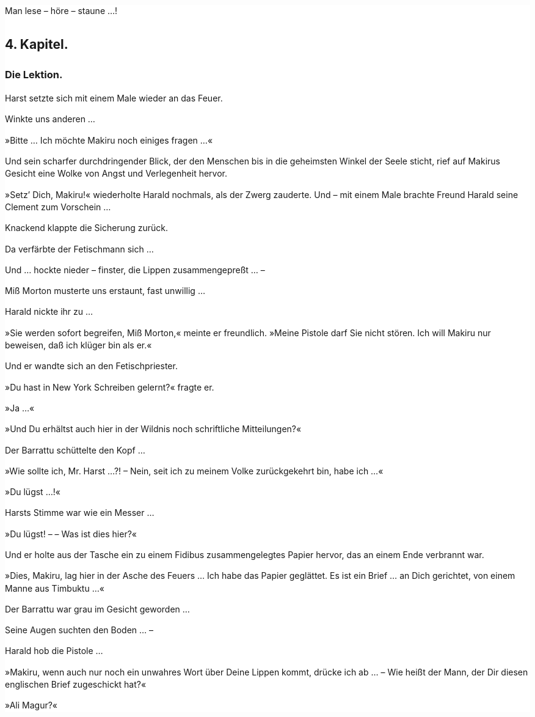 Man lese – höre – staune …!

<h2>4. Kapitel.</h2>
<h3>Die Lektion.</h3>

Harst setzte sich mit einem Male wieder an das Feuer.

Winkte uns anderen …

»Bitte … Ich möchte Makiru noch einiges fragen …«

Und sein scharfer durchdringender Blick, der den Menschen bis in die geheimsten Winkel der Seele sticht, rief auf Makirus Gesicht eine Wolke von Angst und Verlegenheit hervor.

»Setz’ Dich, Makiru!« wiederholte Harald nochmals, als der Zwerg zauderte. Und – mit einem Male brachte Freund Harald seine Clement zum Vorschein …

Knackend klappte die Sicherung zurück.

Da verfärbte der Fetischmann sich …

Und … hockte nieder – finster, die Lippen zusammengepreßt … –

Miß Morton musterte uns erstaunt, fast unwillig …

Harald nickte ihr zu …

»Sie werden sofort begreifen, Miß Morton,« meinte er freundlich. »Meine Pistole darf Sie nicht stören. Ich will Makiru nur beweisen, daß ich klüger bin als er.«

Und er wandte sich an den Fetischpriester.

»Du hast in New York Schreiben gelernt?« fragte er.

»Ja …«

»Und Du erhältst auch hier in der Wildnis noch schriftliche Mitteilungen?«

Der Barrattu schüttelte den Kopf …

»Wie sollte ich, Mr. Harst …?! – Nein, seit ich zu meinem Volke zurückgekehrt bin, habe ich …«

»Du lügst …!«

Harsts Stimme war wie ein Messer …

»Du lügst! – – Was ist dies hier?«

Und er holte aus der Tasche ein zu einem Fidibus zusammengelegtes Papier hervor, das an einem Ende verbrannt war.

»Dies, Makiru, lag hier in der Asche des Feuers … Ich habe das Papier geglättet. Es ist ein Brief … an Dich gerichtet, von einem Manne aus Timbuktu …«

Der Barrattu war grau im Gesicht geworden …

Seine Augen suchten den Boden … –

Harald hob die Pistole …

»Makiru, wenn auch nur noch ein unwahres Wort über Deine Lippen kommt, drücke ich ab … – Wie heißt der Mann, der Dir diesen englischen Brief zugeschickt hat?«

»Ali Magur?«
